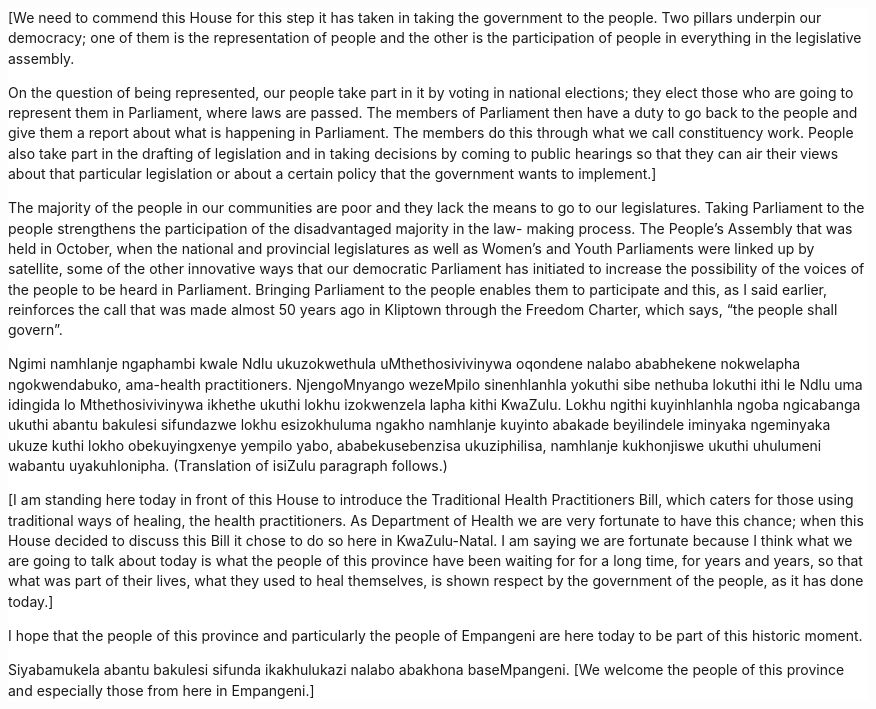 [We need to commend this House for this step it has taken in taking the
government to the people. Two pillars underpin our democracy; one of them
is the representation of people and the other is the participation of
people in everything in the legislative assembly.

On the question of being represented, our people take part in it by voting
in national elections; they elect those who are going to represent them in
Parliament, where laws are passed. The members of Parliament then have a
duty to go back to the people and give them a report about what is
happening in Parliament. The members do this through what we call
constituency work. People also take part in the drafting of legislation and
in taking decisions by coming to public hearings so that they can air their
views about that particular legislation or about a certain policy that the
government wants to implement.]

The majority of the people in our communities are poor and they lack the
means to go to our legislatures. Taking Parliament to the people
strengthens the participation of the disadvantaged majority in the law-
making process. The People’s Assembly that was held in October, when the
national and provincial legislatures as well as Women’s and Youth
Parliaments were linked up by satellite, some of the other innovative ways
that our democratic Parliament has initiated to increase the possibility of
the voices of the people to be heard in Parliament. Bringing Parliament to
the people enables them to participate and this, as I said earlier,
reinforces the call that was made almost 50 years ago in Kliptown through
the Freedom Charter, which says, “the people shall govern”.

Ngimi namhlanje ngaphambi kwale Ndlu ukuzokwethula uMthethosivivinywa
oqondene nalabo ababhekene nokwelapha ngokwendabuko, ama-health
practitioners. NjengoMnyango wezeMpilo sinenhlanhla yokuthi sibe nethuba
lokuthi ithi le Ndlu uma idingida lo Mthethosivivinywa ikhethe ukuthi lokhu
izokwenzela lapha kithi KwaZulu. Lokhu ngithi kuyinhlanhla ngoba ngicabanga
ukuthi abantu bakulesi sifundazwe lokhu esizokhuluma ngakho namhlanje
kuyinto abakade beyilindele iminyaka ngeminyaka ukuze kuthi lokho
obekuyingxenye yempilo yabo, ababekusebenzisa ukuziphilisa, namhlanje
kukhonjiswe ukuthi uhulumeni wabantu uyakuhlonipha. (Translation of isiZulu
paragraph follows.)

[I am standing here today in front of this House to introduce the
Traditional Health Practitioners Bill, which caters for those using
traditional ways of healing, the health practitioners. As Department of
Health we are very fortunate to have this chance; when this House decided
to discuss this Bill it chose to do so here in KwaZulu-Natal. I am saying
we are fortunate because I think what we are going to talk about today is
what the people of this province have been waiting for for a long time, for
years and years, so that what was part of their lives, what they used to
heal themselves, is shown respect by the government of the people, as it
has done today.]

I hope that the people of this province and particularly the people of
Empangeni are here today to be part of this historic moment.

Siyabamukela abantu bakulesi sifunda ikakhulukazi nalabo abakhona
baseMpangeni. [We welcome the people of this province and especially those
from here in Empangeni.]
